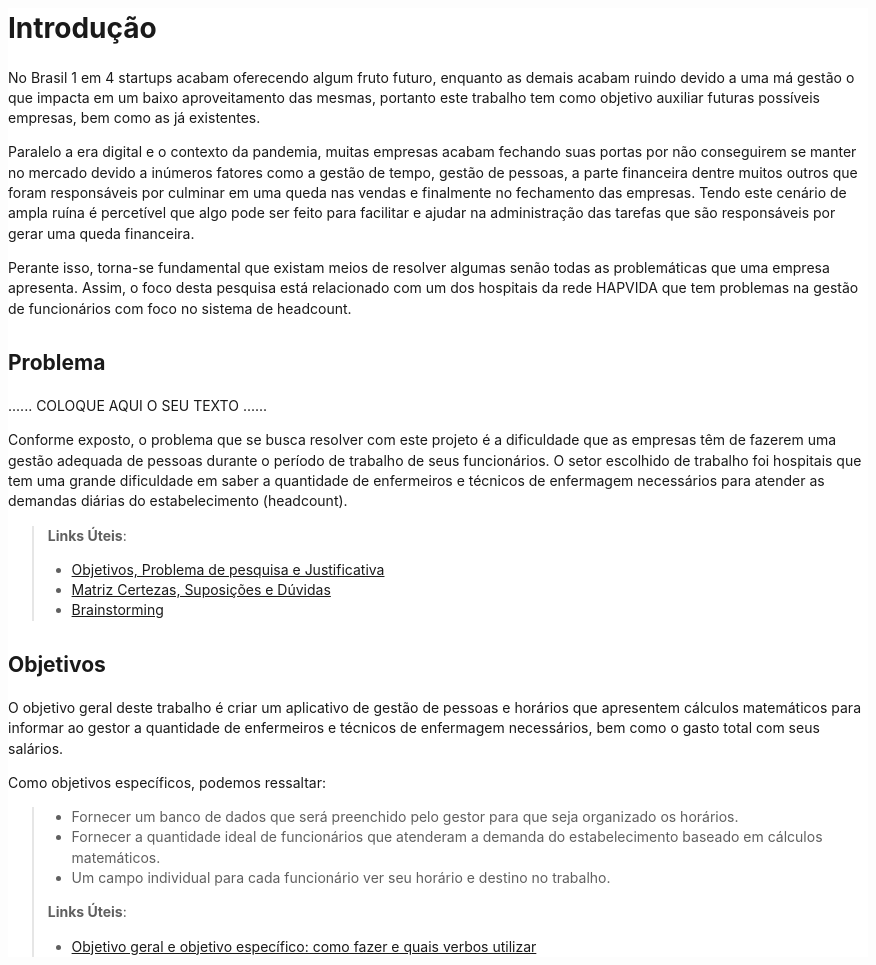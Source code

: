 
# Introdução

 No Brasil 1 em 4 startups acabam oferecendo algum fruto futuro, enquanto as demais acabam ruindo devido a uma má gestão o que impacta em um baixo aproveitamento das mesmas, portanto este trabalho tem como objetivo auxiliar futuras possíveis empresas, bem como as já existentes.

 Paralelo a era digital e o contexto da pandemia, muitas empresas acabam fechando suas portas por não conseguirem se manter no mercado devido a inúmeros fatores como a gestão de tempo, gestão de pessoas, a parte financeira dentre muitos outros que foram responsáveis por culminar em uma queda nas vendas e finalmente no fechamento das empresas. Tendo este cenário de ampla ruína é percetível que algo pode ser feito para facilitar e ajudar na administração das tarefas que são responsáveis por gerar uma queda financeira.

 Perante isso, torna-se fundamental que existam meios de resolver algumas senão todas as problemáticas que uma empresa apresenta. Assim, o foco desta pesquisa está relacionado com um dos hospitais da rede HAPVIDA que tem problemas na gestão de funcionários com  foco no sistema de headcount.

## Problema

......  COLOQUE AQUI O SEU TEXTO ......

 Conforme exposto, o problema que se busca resolver com este projeto é a dificuldade que as empresas têm de fazerem uma gestão adequada de pessoas durante o período de trabalho de seus funcionários. O setor escolhido de trabalho foi hospitais que tem uma grande dificuldade em saber a quantidade de enfermeiros e técnicos de enfermagem necessários para atender as demandas diárias do estabelecimento (headcount).
 

> **Links Úteis**:
> - [Objetivos, Problema de pesquisa e Justificativa](https://medium.com/@versioparole/objetivos-problema-de-pesquisa-e-justificativa-c98c8233b9c3)
> - [Matriz Certezas, Suposições e Dúvidas](https://medium.com/educa%C3%A7%C3%A3o-fora-da-caixa/matriz-certezas-suposi%C3%A7%C3%B5es-e-d%C3%BAvidas-fa2263633655)
> - [Brainstorming](https://www.euax.com.br/2018/09/brainstorming/)

## Objetivos

 O objetivo geral deste trabalho é criar um aplicativo de gestão de pessoas e horários que apresentem cálculos matemáticos para informar ao gestor a quantidade de enfermeiros e técnicos de enfermagem necessários, bem como o gasto total com seus salários.

 Como objetivos específicos, podemos ressaltar:
>
>- Fornecer um banco de dados que será preenchido pelo gestor para que seja organizado os horários.
>- Fornecer a quantidade ideal de funcionários que atenderam a demanda do estabelecimento baseado em cálculos matemáticos.
>- Um campo individual para cada funcionário ver seu horário e destino no trabalho.
>
> **Links Úteis**:
> - [Objetivo geral e objetivo específico: como fazer e quais verbos utilizar](https://blog.mettzer.com/diferenca-entre-objetivo-geral-e-objetivo-especifico/)
